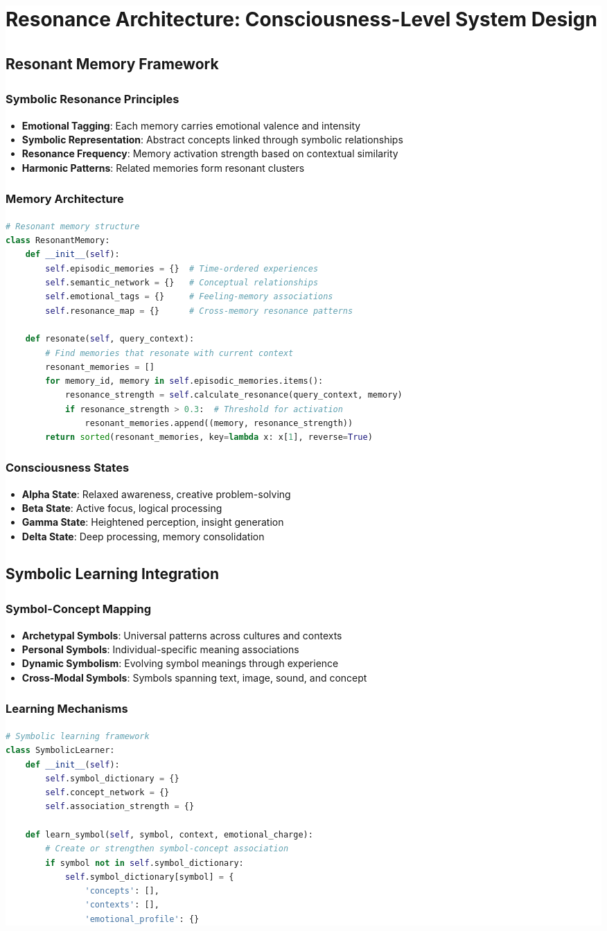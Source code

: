 # Resonance Architecture: Consciousness-Level System Design

## Resonant Memory Framework

### Symbolic Resonance Principles
- **Emotional Tagging**: Each memory carries emotional valence and intensity
- **Symbolic Representation**: Abstract concepts linked through symbolic relationships
- **Resonance Frequency**: Memory activation strength based on contextual similarity
- **Harmonic Patterns**: Related memories form resonant clusters

### Memory Architecture
```python
# Resonant memory structure
class ResonantMemory:
    def __init__(self):
        self.episodic_memories = {}  # Time-ordered experiences
        self.semantic_network = {}   # Conceptual relationships
        self.emotional_tags = {}     # Feeling-memory associations
        self.resonance_map = {}      # Cross-memory resonance patterns
        
    def resonate(self, query_context):
        # Find memories that resonate with current context
        resonant_memories = []
        for memory_id, memory in self.episodic_memories.items():
            resonance_strength = self.calculate_resonance(query_context, memory)
            if resonance_strength > 0.3:  # Threshold for activation
                resonant_memories.append((memory, resonance_strength))
        return sorted(resonant_memories, key=lambda x: x[1], reverse=True)
```

### Consciousness States
- **Alpha State**: Relaxed awareness, creative problem-solving
- **Beta State**: Active focus, logical processing
- **Gamma State**: Heightened perception, insight generation
- **Delta State**: Deep processing, memory consolidation

## Symbolic Learning Integration

### Symbol-Concept Mapping
- **Archetypal Symbols**: Universal patterns across cultures and contexts
- **Personal Symbols**: Individual-specific meaning associations
- **Dynamic Symbolism**: Evolving symbol meanings through experience
- **Cross-Modal Symbols**: Symbols spanning text, image, sound, and concept

### Learning Mechanisms
```python
# Symbolic learning framework
class SymbolicLearner:
    def __init__(self):
        self.symbol_dictionary = {}
        self.concept_network = {}
        self.association_strength = {}
        
    def learn_symbol(self, symbol, context, emotional_charge):
        # Create or strengthen symbol-concept association
        if symbol not in self.symbol_dictionary:
            self.symbol_dictionary[symbol] = {
                'concepts': [],
                'contexts': [],
                'emotional_profile': {}
```